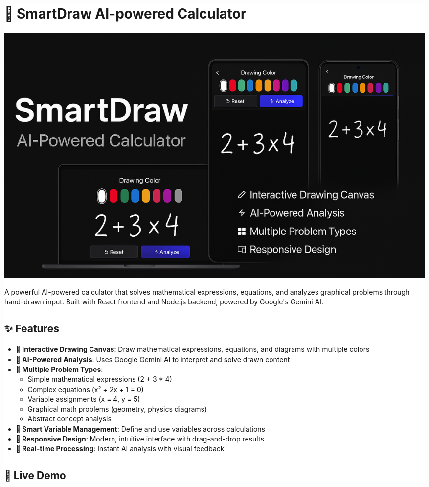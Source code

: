 # 🎨 SmartDraw AI-powered Calculator

![SmartDraw AI Poster](https://github.com/CyberHunter8857/SmartDraw-AI_Powered_Calculator/blob/main/poster.png?raw=true)


A powerful AI-powered calculator that solves mathematical expressions, equations, and analyzes graphical problems through hand-drawn input. Built with React frontend and Node.js backend, powered by Google's Gemini AI.

## ✨ Features

- **🎨 Interactive Drawing Canvas**: Draw mathematical expressions, equations, and diagrams with multiple colors
- **🧠 AI-Powered Analysis**: Uses Google Gemini AI to interpret and solve drawn content
- **📐 Multiple Problem Types**:
  - Simple mathematical expressions (2 + 3 \* 4)
  - Complex equations (x² + 2x + 1 = 0)
  - Variable assignments (x = 4, y = 5)
  - Graphical math problems (geometry, physics diagrams)
  - Abstract concept analysis
- **🎯 Smart Variable Management**: Define and use variables across calculations
- **📱 Responsive Design**: Modern, intuitive interface with drag-and-drop results
- **🔄 Real-time Processing**: Instant AI analysis with visual feedback

## 🚀 Live Demo
